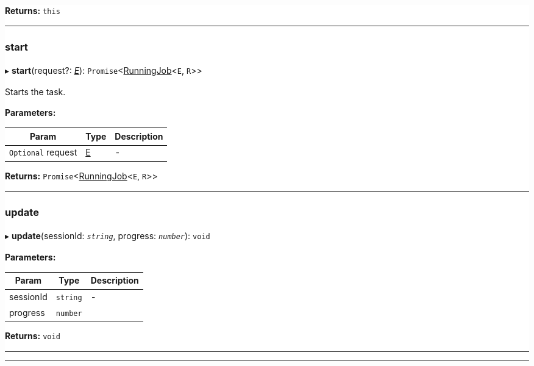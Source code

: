 **Returns:** `this`

___
<a id="task.start"></a>

###  start

▸ **start**(request?: *[E]()*): `Promise`<[RunningJob](classes/runningjob.md)<`E`, `R`>>

Starts the task.

**Parameters:**

| Param | Type | Description |
| ------ | ------ | ------ |
| `Optional` request | [E]() |  \- |

**Returns:** `Promise`<[RunningJob](classes/runningjob.md)<`E`, `R`>>

___
<a id="task.update"></a>

###  update

▸ **update**(sessionId: *`string`*, progress: *`number`*): `void`

**Parameters:**

| Param | Type | Description |
| ------ | ------ | ------ |
| sessionId | `string` |  \- |
| progress | `number` |   |

**Returns:** `void`

___

___

